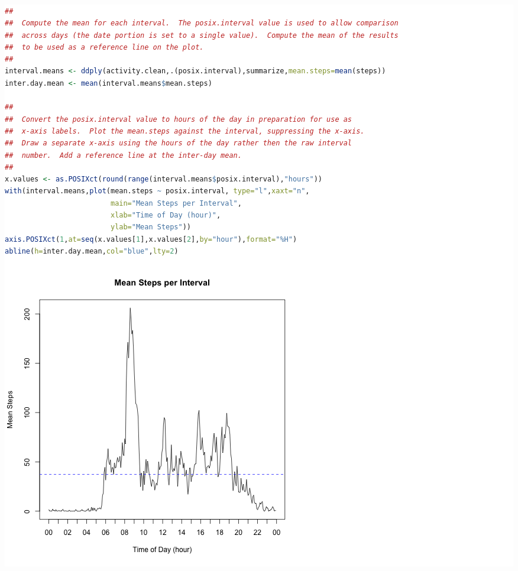 
```r
##
##  Compute the mean for each interval.  The posix.interval value is used to allow comparison
##  across days (the date portion is set to a single value).  Compute the mean of the results
##  to be used as a reference line on the plot.
##
interval.means <- ddply(activity.clean,.(posix.interval),summarize,mean.steps=mean(steps))
inter.day.mean <- mean(interval.means$mean.steps)

##
##  Convert the posix.interval value to hours of the day in preparation for use as
##  x-axis labels.  Plot the mean.steps against the interval, suppressing the x-axis.
##  Draw a separate x-axis using the hours of the day rather then the raw interval
##  number.  Add a reference line at the inter-day mean.
##
x.values <- as.POSIXct(round(range(interval.means$posix.interval),"hours"))
with(interval.means,plot(mean.steps ~ posix.interval, type="l",xaxt="n",
                         main="Mean Steps per Interval",
                         xlab="Time of Day (hour)",
                         ylab="Mean Steps"))
axis.POSIXct(1,at=seq(x.values[1],x.values[2],by="hour"),format="%H")
abline(h=inter.day.mean,col="blue",lty=2)
```

![plot of chunk StepsPerInterval](figure/StepsPerInterval.png) 


[1]: https://d396qusza40orc.cloudfront.net/repdata%2Fdata%2Factivity.zip "Activity Data - Course Site"
[2]: https://github.com/naterk/RepData_PeerAssessment1/blob/master/activity.zip "Activity Data - Repo"